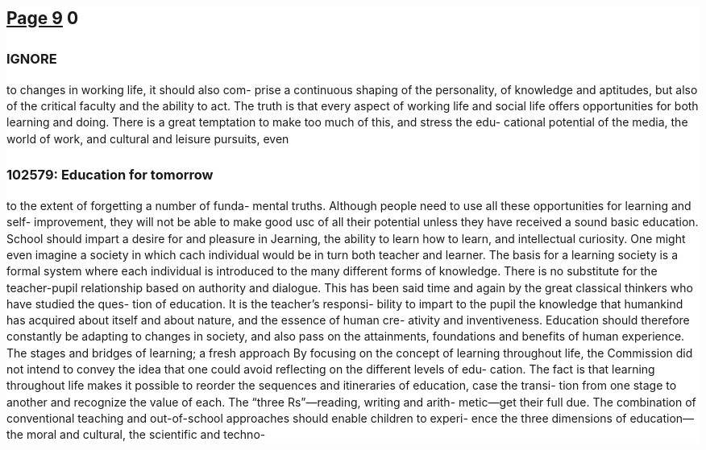 ## [Page 9](https://demo.humlab.umu.se/courier/102622engo.pdf#page=9) 0

### IGNORE

to changes in working life, it should also com- 
prise a continuous shaping of the personality, 
of knowledge and aptitudes, but also of the 
critical faculty and the ability to act. 
The truth is that every aspect of working 
life and social life offers opportunities for both 
learning and doing. There is a great temptation 
to make too much of this, and stress the edu- 
cational potential of the media, the world of 
work, and cultural and leisure pursuits, even 


### 102579: Education for tomorrow

to the extent of forgetting a number of funda- 
mental truths. Although people need to use all 
these opportunities for learning and self- 
improvement, they will not be able to make 
good usc of all their potential unless they have 
received a sound basic education. School 
should impart a desire for and pleasure in 
Jearning, the ability to learn how to learn, and 
intellectual curiosity. One might even imagine 
a society in which cach individual would be in 
turn both teacher and learner. 
The basis for a learning society is a formal 
system where each individual is introduced 
to the many different forms of knowledge. 
There is no substitute for the teacher-pupil 
relationship based on authority and dialogue. 
This has been said time and again by the great 
classical thinkers who have studied the ques- 
tion of education. It is the teacher’s responsi- 
bility to impart to the pupil the knowledge 
that humankind has acquired about itself and 
about nature, and the essence of human cre- 
ativity and inventiveness. 
Education should therefore constantly be 
adapting to changes in society, and also pass 
on the attainments, foundations and benefits 
of human experience. 
The stages and bridges of learning; a 
fresh approach 
By focusing on the concept of learning 
throughout life, the Commission did not 
intend to convey the idea that one could 
avoid reflecting on the different levels of edu- 
cation. The fact is that learning throughout life 
makes it possible to reorder the sequences 
and itineraries of education, case the transi- 
tion from one stage to another and recognize 
the value of each. 
The “three Rs”—reading, writing and arith- 
metic—get their full due. The combination of 
conventional teaching and out-of-school 
approaches should enable children to experi- 
ence the three dimensions of education—the 
moral and cultural, the scientific and techno- 